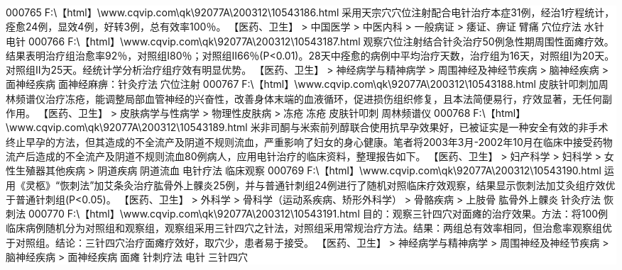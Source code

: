 <DOC>
<DOCNUM>000765</DOCNUM>
<PATH>F:\【html】\www.cqvip.com\qk\92077A\200312\10543186.html</PATH>
<TITLE>穴位注射配合电针治疗夜间感觉异常性臂痛</TITLE>
<ABSTRACT>采用<Acupoint>天宗穴</Acupoint><Method>穴位注射</Method>配合<Method>电针</Method>治疗本症31例，经治1疗程统计，痊愈24例，显效4例，好转3例，总有效率100％。</ABSTRACT>
<CLASSIFICATION>【医药、卫生】 > 中国医学 > 中医内科 > 一般病证 > 痿证、痹证</CLASSIFICATION>
<KEYWORDS>臂痛 穴位疗法 水针 电针</KEYWORDS>
</DOC>

<DOC>
<DOCNUM>000766</DOCNUM>
<PATH>F:\【html】\www.cqvip.com\qk\92077A\200312\10543187.html</PATH>
<TITLE>穴位注射结合针灸治疗急性期周围性面瘫疗效分析</TITLE>
<ABSTRACT>观察<Method>穴位注射</Method>结合<Method>针灸</Method>治疗50例<Disease>急性期周围性面瘫</Disease>疗效。结果表明治疗组治愈率92％，对照组I80％；对照组Ⅱ66％(P<0.01)。28天中痊愈的病例中平均治疗天数，治疗组为16天，对照组I为20天。对照组II为25天。经统计学分析治疗组疗效有明显优势。</ABSTRACT>
<CLASSIFICATION>【医药、卫生】 > 神经病学与精神病学 > 周围神经及神经节疾病 > 脑神经疾病 > 面神经疾病</CLASSIFICATION>
<KEYWORDS>面神经麻痹：针灸疗法 穴位注射</KEYWORDS>
</DOC>

<DOC>
<DOCNUM>000767</DOCNUM>
<PATH>F:\【html】\www.cqvip.com\qk\92077A\200312\10543188.html</PATH>
<TITLE>皮肤针叩刺加周林频谱仪治疗冻疮</TITLE>
<ABSTRACT><Method>皮肤针叩刺</Method>加<Method>周林频谱仪</Method>治疗<Disease>冻疮</Disease>，能调整局部血管神经的兴奋性，改善身体末端的血液循环，促进损伤组织修复，且本法简便易行，疗效显著，无任何副作用。</ABSTRACT>
<CLASSIFICATION>【医药、卫生】 > 皮肤病学与性病学 > 物理性皮肤病 > 冻疮</CLASSIFICATION>
<KEYWORDS>冻疮 皮肤针叩刺 周林频谱仪</KEYWORDS>
</DOC>

<DOC>
<DOCNUM>000768</DOCNUM>
<PATH>F:\【html】\www.cqvip.com\qk\92077A\200312\10543189.html</PATH>
<TITLE>电针治疗药物流产后阴道流血80例</TITLE>
<ABSTRACT><Drug>米非司酮</Drug>与<Drug>米索前列醇</Drug>联合使用抗早孕效果好，已被证实是一种安全有效的非手术终止早孕的方法，但其造成的<Disease>不全流产</Disease>及<Disease>阴道不规则流血</Disease>，严重影响了妇女的身心健康。笔者将2003年3月-2002年10月在临床中接受药物流产后造成的<Disease>不全流产</Disease>及<Disease>阴道不规则流血</Disease>80例病人，应用<Method>电针</Method>治疗的临床资料，整理报告如下。</ABSTRACT>
<CLASSIFICATION>【医药、卫生】 > 妇产科学 > 妇科学 > 女性生殖器其他疾病 > 阴道疾病</CLASSIFICATION>
<KEYWORDS>阴道流血 电针疗法 临床观察</KEYWORDS>
</DOC>

<DOC>
<DOCNUM>000769</DOCNUM>
<PATH>F:\【html】\www.cqvip.com\qk\92077A\200312\10543190.html</PATH>
<TITLE>恢刺法加艾灸治疗肱骨外上髁炎49例临床观察</TITLE>
<ABSTRACT>运用《灵柩》“<Method>恢刺法</Method>”加<Method>艾条灸</Method>治疗<Disease>肱骨外上髁炎</Disease>25例，并与普通<Method>针刺</Method>组24例进行了随机对照临床疗效观察，结果显示<Method>恢刺法</Method>加<Method>艾灸</Method>组疗效优于普通<Method>针刺</Method>组(P<0.05)。</ABSTRACT>
<CLASSIFICATION>【医药、卫生】 > 外科学 > 骨科学（运动系疾病、矫形外科学） > 骨骼疾病 > 上肢骨</CLASSIFICATION>
<KEYWORDS>肱骨外上髁炎 针灸疗法 恢刺法</KEYWORDS>
</DOC>

<DOC>
<DOCNUM>000770</DOCNUM>
<PATH>F:\【html】\www.cqvip.com\qk\92077A\200312\10543191.html</PATH>
<TITLE>三针四穴为主治疗面瘫50例疗效观察</TITLE>
<ABSTRACT>目的：观察<Method>三针四穴</Method>对<Disease>面瘫</Disease>的治疗效果。方法：将100例临床病例随机分为对照组和观察组，观察组采用<Method>三针四穴</Method>之针法，对照组采用常规治疗方法。结果：两组总有效率相同，但治愈率观察组优于对照组。结论：<Method>三针四穴</Method>治疗<Disease>面瘫</Disease>疗效好，取穴少，患者易于接受。</ABSTRACT>
<CLASSIFICATION>【医药、卫生】 > 神经病学与精神病学 > 周围神经及神经节疾病 > 脑神经疾病 > 面神经疾病</CLASSIFICATION>
<KEYWORDS>面瘫 针刺疗法 电针 三针四穴</KEYWORDS>
</DOC>
